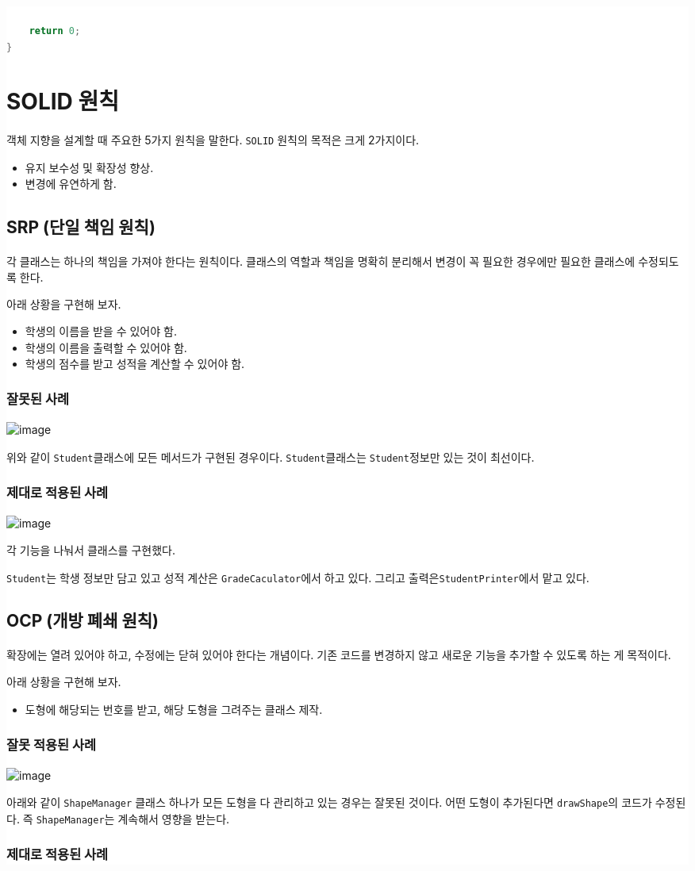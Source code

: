 ```cpp

    return 0;
}

```

# SOLID 원칙

객체 지향을 설계할 때 주요한 5가지 원칙을 말한다. `SOLID` 원칙의 목적은 크게 2가지이다.

- 유지 보수성 및 확장성 향상.
- 변경에 유연하게 함.

## SRP (단일 책임 원칙)

각 클래스는 하나의 책임을 가져야 한다는 원칙이다. 클래스의 역할과 책임을 명확히 분리해서 변경이 꼭 필요한 경우에만 필요한 클래스에 수정되도록 한다.

아래 상황을 구현해 보자.

- 학생의 이름을 받을 수 있어야 함.
- 학생의 이름을 출력할 수 있어야 함.
- 학생의 점수를 받고 성적을 계산할 수 있어야 함.

### 잘못된 사례

![image](https://github.com/user-attachments/assets/d91685df-b279-4fc0-bc8c-41f826e49024)

위와 같이 `Student`클래스에 모든 메서드가 구현된 경우이다. `Student`클래스는 `Student`정보만 있는 것이 최선이다.

### 제대로 적용된 사례

![image](https://github.com/user-attachments/assets/d3827110-0d6e-430e-95b9-255386f1a9a7)

각 기능을 나눠서 클래스를 구현했다. 

`Student`는 학생 정보만 담고 있고 성적 계산은 `GradeCaculator`에서 하고 있다. 그리고 출력은`StudentPrinter`에서 맡고 있다.

## OCP (개방 폐쇄 원칙)

확장에는 열려 있어야 하고, 수정에는 닫혀 있어야 한다는 개념이다. 기존 코드를 변경하지 않고 새로운 기능을 추가할 수 있도록 하는 게 목적이다.

아래 상황을 구현해 보자.

- 도형에 해당되는 번호를 받고, 해당 도형을 그려주는 클래스 제작.

### 잘못 적용된 사례

![image](https://github.com/user-attachments/assets/45b92d65-32c8-464e-8c3a-446151bc2a55)

아래와 같이 `ShapeManager` 클래스 하나가 모든 도형을 다 관리하고 있는 경우는 잘못된 것이다. 어떤 도형이 추가된다면 `drawShape`의 코드가 수정된다. 즉 `ShapeManager`는 계속해서 영향을 받는다. 

### 제대로 적용된 사례

